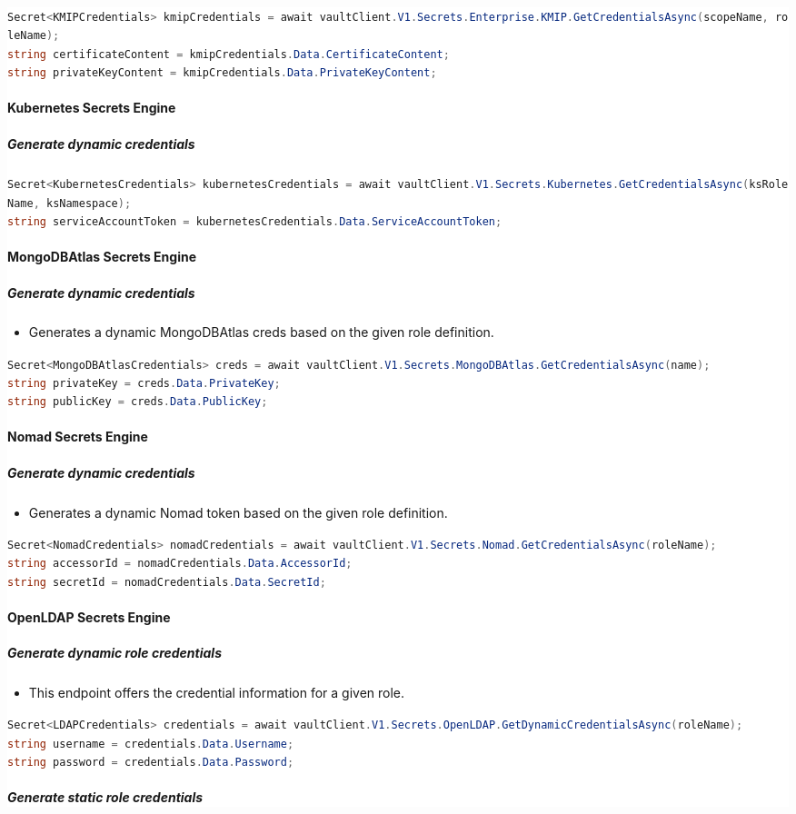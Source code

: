 ```cs
Secret<KMIPCredentials> kmipCredentials = await vaultClient.V1.Secrets.Enterprise.KMIP.GetCredentialsAsync(scopeName, roleName);
string certificateContent = kmipCredentials.Data.CertificateContent;
string privateKeyContent = kmipCredentials.Data.PrivateKeyContent;
```

#### Kubernetes Secrets Engine

##### Generate dynamic credentials

```cs
Secret<KubernetesCredentials> kubernetesCredentials = await vaultClient.V1.Secrets.Kubernetes.GetCredentialsAsync(ksRoleName, ksNamespace);
string serviceAccountToken = kubernetesCredentials.Data.ServiceAccountToken;
```

#### MongoDBAtlas Secrets Engine

##### Generate dynamic credentials

- Generates a dynamic MongoDBAtlas creds based on the given role definition.

```cs
Secret<MongoDBAtlasCredentials> creds = await vaultClient.V1.Secrets.MongoDBAtlas.GetCredentialsAsync(name);
string privateKey = creds.Data.PrivateKey;
string publicKey = creds.Data.PublicKey;
```

#### Nomad Secrets Engine

##### Generate dynamic credentials

- Generates a dynamic Nomad token based on the given role definition.

```cs
Secret<NomadCredentials> nomadCredentials = await vaultClient.V1.Secrets.Nomad.GetCredentialsAsync(roleName);
string accessorId = nomadCredentials.Data.AccessorId;
string secretId = nomadCredentials.Data.SecretId;
```

#### OpenLDAP Secrets Engine

##### Generate dynamic role credentials

 - This endpoint offers the credential information for a given role.

```cs
Secret<LDAPCredentials> credentials = await vaultClient.V1.Secrets.OpenLDAP.GetDynamicCredentialsAsync(roleName);
string username = credentials.Data.Username;
string password = credentials.Data.Password;
```

##### Generate static role credentials
